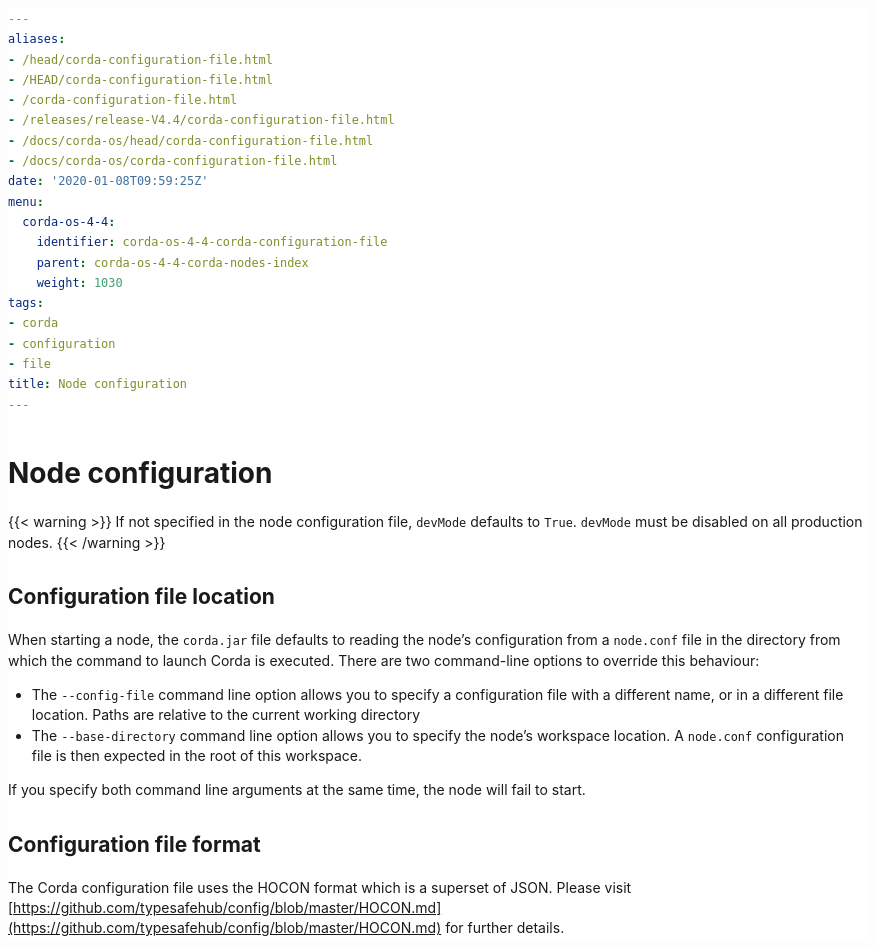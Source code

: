```yaml
---
aliases:
- /head/corda-configuration-file.html
- /HEAD/corda-configuration-file.html
- /corda-configuration-file.html
- /releases/release-V4.4/corda-configuration-file.html
- /docs/corda-os/head/corda-configuration-file.html
- /docs/corda-os/corda-configuration-file.html
date: '2020-01-08T09:59:25Z'
menu:
  corda-os-4-4:
    identifier: corda-os-4-4-corda-configuration-file
    parent: corda-os-4-4-corda-nodes-index
    weight: 1030
tags:
- corda
- configuration
- file
title: Node configuration
---
```


# Node configuration

{{< warning >}}
If not specified in the node configuration file, `devMode` defaults to `True`. `devMode` must be disabled on all
production nodes.
{{< /warning >}}

## Configuration file location

When starting a node, the `corda.jar` file defaults to reading the node’s configuration from a `node.conf` file in the directory from which the command to launch Corda is executed.
There are two command-line options to override this behaviour:

* The `--config-file` command line option allows you to specify a configuration file with a different name, or in a different file location.
Paths are relative to the current working directory
* The `--base-directory` command line option allows you to specify the node’s workspace location.
A `node.conf` configuration file is then expected in the root of this workspace.

If you specify both command line arguments at the same time, the node will fail to start.

## Configuration file format

The Corda configuration file uses the HOCON format which is a superset of JSON. Please visit
[https://github.com/typesafehub/config/blob/master/HOCON.md](https://github.com/typesafehub/config/blob/master/HOCON.md) for further details.
